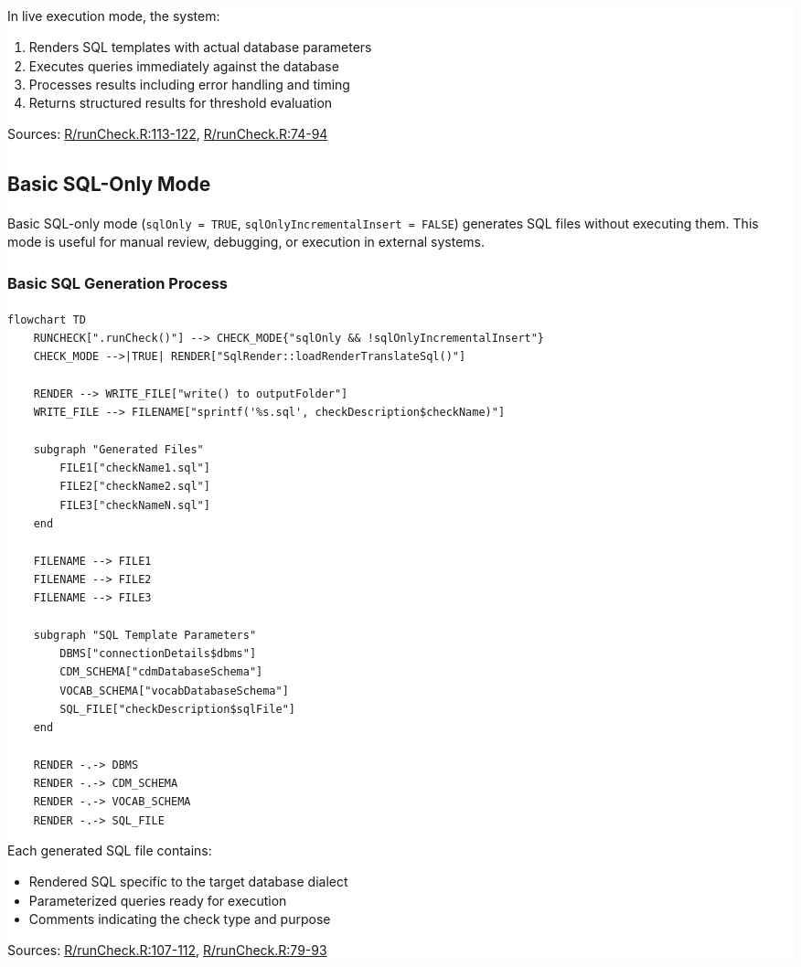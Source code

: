In live execution mode, the system:
1. Renders SQL templates with actual database parameters
2. Executes queries immediately against the database 
3. Processes results including error handling and timing
4. Returns structured results for threshold evaluation

Sources: [R/runCheck.R:113-122](), [R/runCheck.R:74-94]()

## Basic SQL-Only Mode

Basic SQL-only mode (`sqlOnly = TRUE`, `sqlOnlyIncrementalInsert = FALSE`) generates SQL files without executing them. This mode is useful for manual review, debugging, or execution in external systems.

### Basic SQL Generation Process

```mermaid
flowchart TD
    RUNCHECK[".runCheck()"] --> CHECK_MODE{"sqlOnly && !sqlOnlyIncrementalInsert"}
    CHECK_MODE -->|TRUE| RENDER["SqlRender::loadRenderTranslateSql()"]
    
    RENDER --> WRITE_FILE["write() to outputFolder"]
    WRITE_FILE --> FILENAME["sprintf('%s.sql', checkDescription$checkName)"]
    
    subgraph "Generated Files"
        FILE1["checkName1.sql"]
        FILE2["checkName2.sql"]
        FILE3["checkNameN.sql"]
    end
    
    FILENAME --> FILE1
    FILENAME --> FILE2
    FILENAME --> FILE3
    
    subgraph "SQL Template Parameters"
        DBMS["connectionDetails$dbms"]
        CDM_SCHEMA["cdmDatabaseSchema"]
        VOCAB_SCHEMA["vocabDatabaseSchema"]
        SQL_FILE["checkDescription$sqlFile"]
    end
    
    RENDER -.-> DBMS
    RENDER -.-> CDM_SCHEMA
    RENDER -.-> VOCAB_SCHEMA
    RENDER -.-> SQL_FILE
```

Each generated SQL file contains:
- Rendered SQL specific to the target database dialect
- Parameterized queries ready for execution
- Comments indicating the check type and purpose

Sources: [R/runCheck.R:107-112](), [R/runCheck.R:79-93]()
